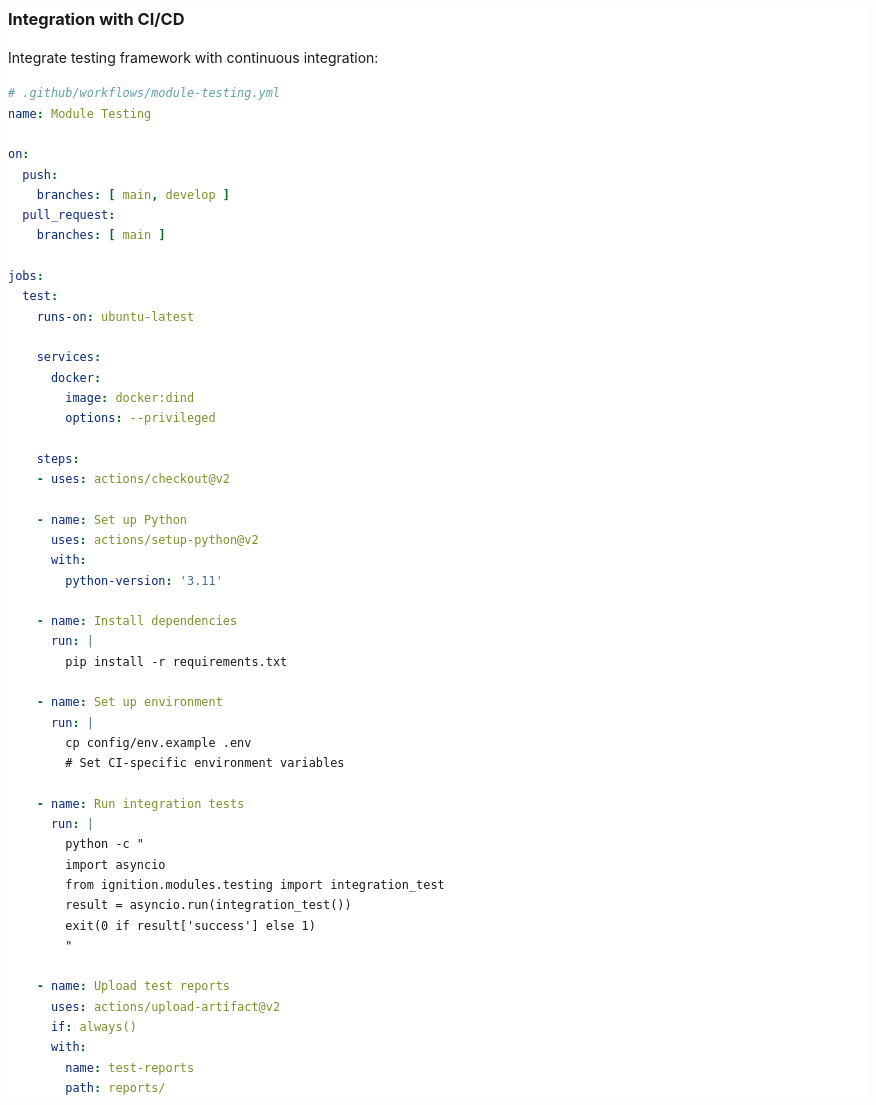 ### Integration with CI/CD

Integrate testing framework with continuous integration:

```yaml
# .github/workflows/module-testing.yml
name: Module Testing

on:
  push:
    branches: [ main, develop ]
  pull_request:
    branches: [ main ]

jobs:
  test:
    runs-on: ubuntu-latest

    services:
      docker:
        image: docker:dind
        options: --privileged

    steps:
    - uses: actions/checkout@v2

    - name: Set up Python
      uses: actions/setup-python@v2
      with:
        python-version: '3.11'

    - name: Install dependencies
      run: |
        pip install -r requirements.txt

    - name: Set up environment
      run: |
        cp config/env.example .env
        # Set CI-specific environment variables

    - name: Run integration tests
      run: |
        python -c "
        import asyncio
        from ignition.modules.testing import integration_test
        result = asyncio.run(integration_test())
        exit(0 if result['success'] else 1)
        "

    - name: Upload test reports
      uses: actions/upload-artifact@v2
      if: always()
      with:
        name: test-reports
        path: reports/
```

